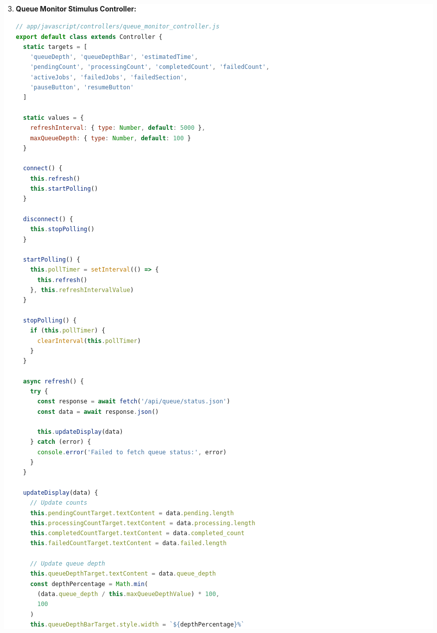    ```erb
   ```

3. **Queue Monitor Stimulus Controller:**
   ```javascript
   // app/javascript/controllers/queue_monitor_controller.js
   export default class extends Controller {
     static targets = [
       'queueDepth', 'queueDepthBar', 'estimatedTime',
       'pendingCount', 'processingCount', 'completedCount', 'failedCount',
       'activeJobs', 'failedJobs', 'failedSection',
       'pauseButton', 'resumeButton'
     ]
     
     static values = { 
       refreshInterval: { type: Number, default: 5000 },
       maxQueueDepth: { type: Number, default: 100 }
     }
     
     connect() {
       this.refresh()
       this.startPolling()
     }
     
     disconnect() {
       this.stopPolling()
     }
     
     startPolling() {
       this.pollTimer = setInterval(() => {
         this.refresh()
       }, this.refreshIntervalValue)
     }
     
     stopPolling() {
       if (this.pollTimer) {
         clearInterval(this.pollTimer)
       }
     }
     
     async refresh() {
       try {
         const response = await fetch('/api/queue/status.json')
         const data = await response.json()
         
         this.updateDisplay(data)
       } catch (error) {
         console.error('Failed to fetch queue status:', error)
       }
     }
     
     updateDisplay(data) {
       // Update counts
       this.pendingCountTarget.textContent = data.pending.length
       this.processingCountTarget.textContent = data.processing.length
       this.completedCountTarget.textContent = data.completed_count
       this.failedCountTarget.textContent = data.failed.length
       
       // Update queue depth
       this.queueDepthTarget.textContent = data.queue_depth
       const depthPercentage = Math.min(
         (data.queue_depth / this.maxQueueDepthValue) * 100,
         100
       )
       this.queueDepthBarTarget.style.width = `${depthPercentage}%`
   ```